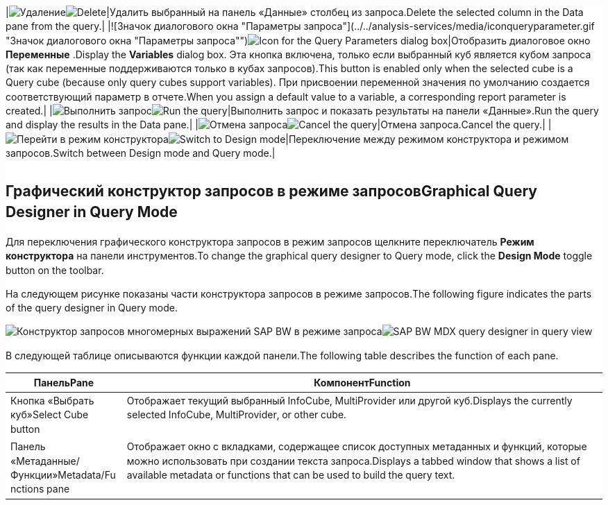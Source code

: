 |<span data-ttu-id="52984-151">![Удаление](../../analysis-services/media/rsqdicon-delete.gif "DELETE")</span><span class="sxs-lookup"><span data-stu-id="52984-151">![Delete](../../analysis-services/media/rsqdicon-delete.gif "Delete")</span></span>|<span data-ttu-id="52984-152">Удалить выбранный на панель «Данные» столбец из запроса.</span><span class="sxs-lookup"><span data-stu-id="52984-152">Delete the selected column in the Data pane from the query.</span></span>|
|<span data-ttu-id="52984-153">![Значок диалогового окна "Параметры запроса"](../../analysis-services/media/iconqueryparameter.gif "Значок диалогового окна "Параметры запроса"")</span><span class="sxs-lookup"><span data-stu-id="52984-153">![Icon for the Query Parameters dialog box](../../analysis-services/media/iconqueryparameter.gif "Icon for the Query Parameters dialog box")</span></span>|<span data-ttu-id="52984-154">Отобразить диалоговое окно **Переменные** .</span><span class="sxs-lookup"><span data-stu-id="52984-154">Display the **Variables** dialog box.</span></span> <span data-ttu-id="52984-155">Эта кнопка включена, только если выбранный куб является кубом запроса (так как переменные поддерживаются только в кубах запросов).</span><span class="sxs-lookup"><span data-stu-id="52984-155">This button is enabled only when the selected cube is a Query cube (because only query cubes support variables).</span></span> <span data-ttu-id="52984-156">При присвоении переменной значения по умолчанию создается соответствующий параметр в отчете.</span><span class="sxs-lookup"><span data-stu-id="52984-156">When you assign a default value to a variable, a corresponding report parameter is created.</span></span>|
|<span data-ttu-id="52984-157">![Выполнить запрос](../../analysis-services/media/rsqdicon-run.gif "Выполнить запрос")</span><span class="sxs-lookup"><span data-stu-id="52984-157">![Run the query](../../analysis-services/media/rsqdicon-run.gif "Run the query")</span></span>|<span data-ttu-id="52984-158">Выполнить запрос и показать результаты на панели «Данные».</span><span class="sxs-lookup"><span data-stu-id="52984-158">Run the query and display the results in the Data pane.</span></span>|
|<span data-ttu-id="52984-159">![Отмена запроса](../../analysis-services/media/rsqdicon-cancel.gif "Отмена запроса")</span><span class="sxs-lookup"><span data-stu-id="52984-159">![Cancel the query](../../analysis-services/media/rsqdicon-cancel.gif "Cancel the query")</span></span>|<span data-ttu-id="52984-160">Отмена запроса.</span><span class="sxs-lookup"><span data-stu-id="52984-160">Cancel the query.</span></span>|
|<span data-ttu-id="52984-161">![Перейти в режим конструктора](../../analysis-services/media/rsqdicon-designmode.gif "Перейти в режим конструктора")</span><span class="sxs-lookup"><span data-stu-id="52984-161">![Switch to Design mode](../../analysis-services/media/rsqdicon-designmode.gif "Switch to Design mode")</span></span>|<span data-ttu-id="52984-162">Переключение между режимом конструктора и режимом запросов.</span><span class="sxs-lookup"><span data-stu-id="52984-162">Switch between Design mode and Query mode.</span></span>|

## <a name="graphical-query-designer-in-query-mode"></a><span data-ttu-id="52984-163">Графический конструктор запросов в режиме запросов</span><span class="sxs-lookup"><span data-stu-id="52984-163">Graphical Query Designer in Query Mode</span></span>
 <span data-ttu-id="52984-164">Для переключения графического конструктора запросов в режим запросов щелкните переключатель **Режим конструктора** на панели инструментов.</span><span class="sxs-lookup"><span data-stu-id="52984-164">To change the graphical query designer to Query mode, click the **Design Mode** toggle button on the toolbar.</span></span>

 <span data-ttu-id="52984-165">На следующем рисунке показаны части конструктора запросов в режиме запросов.</span><span class="sxs-lookup"><span data-stu-id="52984-165">The following figure indicates the parts of the query designer in Query mode.</span></span>

 <span data-ttu-id="52984-166">![Конструктор запросов многомерных выражений SAP BW в режиме запроса](../media/rsqd-dssapbw-mdx-querymode.gif "Конструктор запросов многомерных выражений SAP BW в режиме запроса")</span><span class="sxs-lookup"><span data-stu-id="52984-166">![SAP BW MDX query designer in query view](../media/rsqd-dssapbw-mdx-querymode.gif "SAP BW MDX query designer in query view")</span></span>

 <span data-ttu-id="52984-167">В следующей таблице описываются функции каждой панели.</span><span class="sxs-lookup"><span data-stu-id="52984-167">The following table describes the function of each pane.</span></span>

|<span data-ttu-id="52984-168">Панель</span><span class="sxs-lookup"><span data-stu-id="52984-168">Pane</span></span>|<span data-ttu-id="52984-169">Компонент</span><span class="sxs-lookup"><span data-stu-id="52984-169">Function</span></span>|
|----------|--------------|
|<span data-ttu-id="52984-170">Кнопка «Выбрать куб»</span><span class="sxs-lookup"><span data-stu-id="52984-170">Select Cube button</span></span>|<span data-ttu-id="52984-171">Отображает текущий выбранный InfoCube, MultiProvider или другой куб.</span><span class="sxs-lookup"><span data-stu-id="52984-171">Displays the currently selected InfoCube, MultiProvider, or other cube.</span></span>|
|<span data-ttu-id="52984-172">Панель «Метаданные/Функции»</span><span class="sxs-lookup"><span data-stu-id="52984-172">Metadata/Functions pane</span></span>|<span data-ttu-id="52984-173">Отображает окно с вкладками, содержащее список доступных метаданных и функций, которые можно использовать при создании текста запроса.</span><span class="sxs-lookup"><span data-stu-id="52984-173">Displays a tabbed window that shows a list of available metadata or functions that can be used to build the query text.</span></span>|